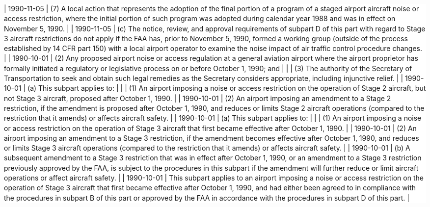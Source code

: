 | 1990-11-05 | (7) A local action that represents the adoption of the final portion of a program of a staged airport aircraft noise or access restriction, where the initial portion of such program was adopted during calendar year 1988 and was in effect on November 5, 1990.                                                                                                  |
| 1990-11-05 | (c) The notice, review, and approval requirements of subpart D of this part with regard to Stage 3 aircraft restrictions do not apply if the FAA has, prior to November 5, 1990, formed a working group (outside of the process established by 14 CFR part 150) with a local airport operator to examine the noise impact of air traffic control procedure changes. |
| 1990-10-01 | (2) Any proposed airport noise or access regulation at a general aviation airport where the airport proprietor has formally initiated a regulatory or legislative process on or before October 1, 1990; and                                                                                                                                                         |
|            |               (3) The authority of the Secretary of Transportation to seek and obtain such legal remedies as the Secretary considers appropriate, including injunctive relief.                                                                                                                                                                                      |
| 1990-10-01 | (a) This subpart applies to:                                                                                                                                                                                                                                                                                                                                        |
|            |               (1) An airport imposing a noise or access restriction on the operation of Stage 2 aircraft, but not Stage 3 aircraft, proposed after October 1, 1990.                                                                                                                                                                                                 |
| 1990-10-01 | (2) An airport imposing an amendment to a Stage 2 restriction, if the amendment is proposed after October 1, 1990, and reduces or limits Stage 2 aircraft operations (compared to the restriction that it amends) or affects aircraft safety.                                                                                                                       |
| 1990-10-01 | (a) This subpart applies to:                                                                                                                                                                                                                                                                                                                                        |
|            |               (1) An airport imposing a noise or access restriction on the operation of Stage 3 aircraft that first became effective after October 1, 1990.                                                                                                                                                                                                         |
| 1990-10-01 | (2) An airport imposing an amendment to a Stage 3 restriction, if the amendment becomes effective after October 1, 1990, and reduces or limits Stage 3 aircraft operations (compared to the restriction that it amends) or affects aircraft safety.                                                                                                                 |
| 1990-10-01 | (b) A subsequent amendment to a Stage 3 restriction that was in effect after October 1, 1990, or an amendment to a Stage 3 restriction previously approved by the FAA, is subject to the procedures in this subpart if the amendment will further reduce or limit aircraft operations or affect aircraft safety.                                                    |
| 1990-10-01 | This subpart applies to an airport imposing a noise or access restriction on the operation of Stage 3 aircraft that first became effective after October 1, 1990, and had either been agreed to in compliance with the procedures in subpart B of this part or approved by the FAA in accordance with the procedures in subpart D of this part.                     |


